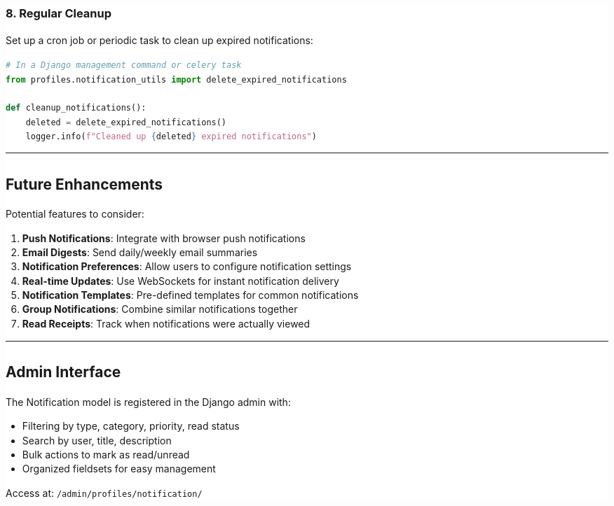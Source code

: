 
### 8. Regular Cleanup

Set up a cron job or periodic task to clean up expired notifications:

```python
# In a Django management command or celery task
from profiles.notification_utils import delete_expired_notifications

def cleanup_notifications():
    deleted = delete_expired_notifications()
    logger.info(f"Cleaned up {deleted} expired notifications")
```

---

## Future Enhancements

Potential features to consider:

1. **Push Notifications**: Integrate with browser push notifications
2. **Email Digests**: Send daily/weekly email summaries
3. **Notification Preferences**: Allow users to configure notification settings
4. **Real-time Updates**: Use WebSockets for instant notification delivery
5. **Notification Templates**: Pre-defined templates for common notifications
6. **Group Notifications**: Combine similar notifications together
7. **Read Receipts**: Track when notifications were actually viewed

---

## Admin Interface

The Notification model is registered in the Django admin with:
- Filtering by type, category, priority, read status
- Search by user, title, description
- Bulk actions to mark as read/unread
- Organized fieldsets for easy management

Access at: `/admin/profiles/notification/`

